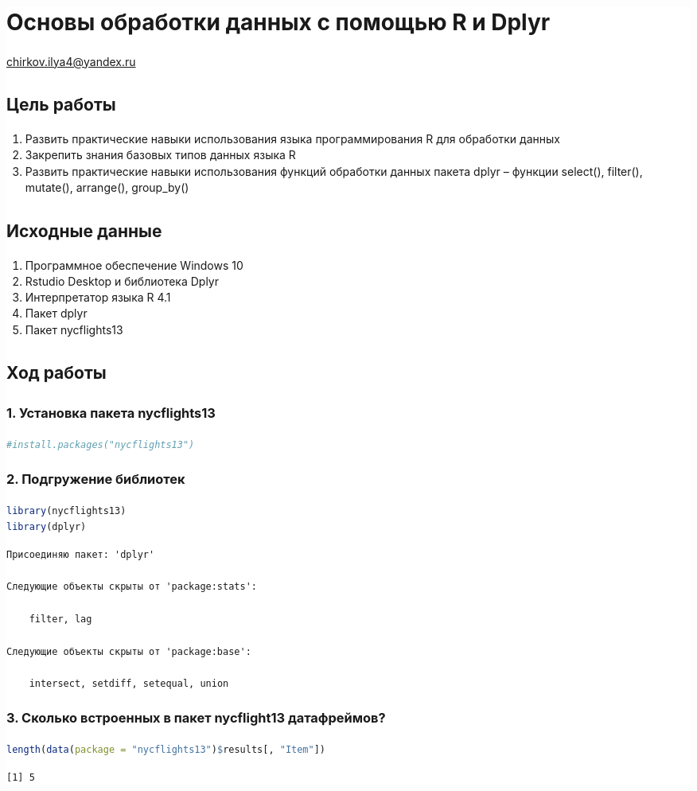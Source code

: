 # Основы обработки данных с помощью R и Dplyr
chirkov.ilya4@yandex.ru

## Цель работы

1.  Развить практические навыки использования языка программирования R
    для обработки данных
2.  Закрепить знания базовых типов данных языка R
3.  Развить практические навыки использования функций обработки данных
    пакета dplyr – функции select(), filter(), mutate(), arrange(),
    group_by()

## Исходные данные

1.  Программное обеспечение Windows 10
2.  Rstudio Desktop и библиотека Dplyr
3.  Интерпретатор языка R 4.1
4.  Пакет dplyr
5.  Пакет nycflights13

## Ход работы

### 1. Установка пакета nycflights13

``` r
#install.packages("nycflights13")
```

### 2. Подгружение библиотек

``` r
library(nycflights13)
library(dplyr)
```


    Присоединяю пакет: 'dplyr'

    Следующие объекты скрыты от 'package:stats':

        filter, lag

    Следующие объекты скрыты от 'package:base':

        intersect, setdiff, setequal, union

### 3. Сколько встроенных в пакет nycflight13 датафреймов?

``` r
length(data(package = "nycflights13")$results[, "Item"])
```

    [1] 5

